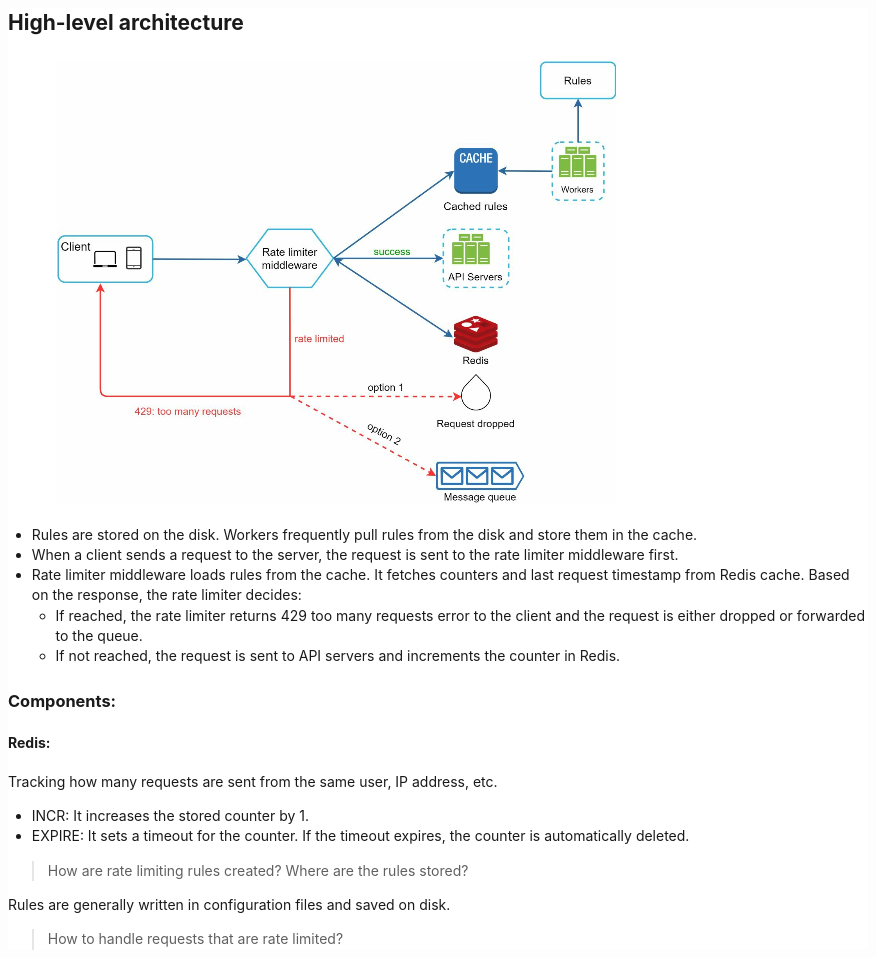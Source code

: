 ## High-level architecture

<figure><img src=".gitbook/assets/image (14).png" alt=""><figcaption></figcaption></figure>

* Rules are stored on the disk. Workers frequently pull rules from the disk and store them in the cache.
* When a client sends a request to the server, the request is sent to the rate limiter middleware first.
* Rate limiter middleware loads rules from the cache. It fetches counters and last request timestamp from Redis cache. Based on the response, the rate limiter decides:
  * If reached, the rate limiter returns 429 too many requests error to the client and the request is either dropped or forwarded to the queue.
  * If not reached, the request is sent to API servers and increments the counter in Redis.

### Components:

#### Redis:

Tracking how many requests are sent from the same user, IP address, etc.

* INCR: It increases the stored counter by 1.
* EXPIRE: It sets a timeout for the counter. If the timeout expires, the counter is automatically deleted.

> How are rate limiting rules created? Where are the rules stored?

Rules are generally written in configuration files and saved on disk.

> How to handle requests that are rate limited?
